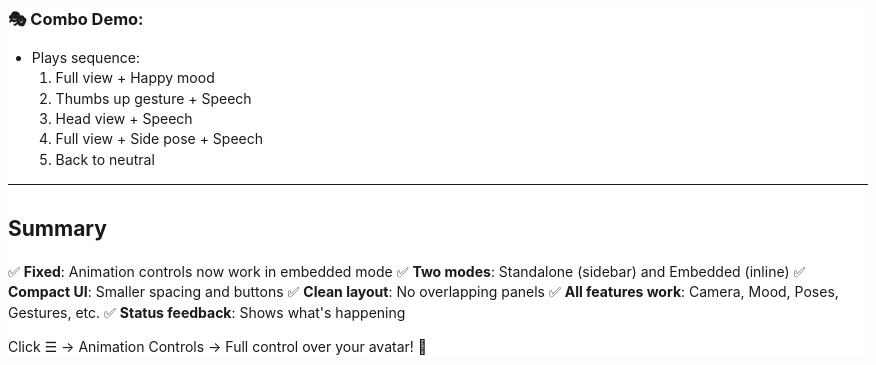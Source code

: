 ### 🎭 Combo Demo:
- Plays sequence:
  1. Full view + Happy mood
  2. Thumbs up gesture + Speech
  3. Head view + Speech
  4. Full view + Side pose + Speech
  5. Back to neutral

---

## Summary

✅ **Fixed**: Animation controls now work in embedded mode
✅ **Two modes**: Standalone (sidebar) and Embedded (inline)
✅ **Compact UI**: Smaller spacing and buttons
✅ **Clean layout**: No overlapping panels
✅ **All features work**: Camera, Mood, Poses, Gestures, etc.
✅ **Status feedback**: Shows what's happening

Click ☰ → Animation Controls → Full control over your avatar! 🎉


